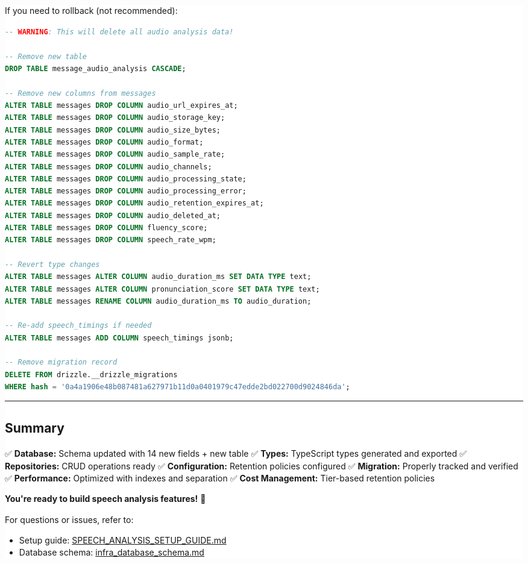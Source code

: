 If you need to rollback (not recommended):

```sql
-- WARNING: This will delete all audio analysis data!

-- Remove new table
DROP TABLE message_audio_analysis CASCADE;

-- Remove new columns from messages
ALTER TABLE messages DROP COLUMN audio_url_expires_at;
ALTER TABLE messages DROP COLUMN audio_storage_key;
ALTER TABLE messages DROP COLUMN audio_size_bytes;
ALTER TABLE messages DROP COLUMN audio_format;
ALTER TABLE messages DROP COLUMN audio_sample_rate;
ALTER TABLE messages DROP COLUMN audio_channels;
ALTER TABLE messages DROP COLUMN audio_processing_state;
ALTER TABLE messages DROP COLUMN audio_processing_error;
ALTER TABLE messages DROP COLUMN audio_retention_expires_at;
ALTER TABLE messages DROP COLUMN audio_deleted_at;
ALTER TABLE messages DROP COLUMN fluency_score;
ALTER TABLE messages DROP COLUMN speech_rate_wpm;

-- Revert type changes
ALTER TABLE messages ALTER COLUMN audio_duration_ms SET DATA TYPE text;
ALTER TABLE messages ALTER COLUMN pronunciation_score SET DATA TYPE text;
ALTER TABLE messages RENAME COLUMN audio_duration_ms TO audio_duration;

-- Re-add speech_timings if needed
ALTER TABLE messages ADD COLUMN speech_timings jsonb;

-- Remove migration record
DELETE FROM drizzle.__drizzle_migrations
WHERE hash = '0a4a1906e48b087481a627971b11d0a0401979c47edde2bd022700d9024846da';
```

---

## Summary

✅ **Database:** Schema updated with 14 new fields + new table
✅ **Types:** TypeScript types generated and exported
✅ **Repositories:** CRUD operations ready
✅ **Configuration:** Retention policies configured
✅ **Migration:** Properly tracked and verified
✅ **Performance:** Optimized with indexes and separation
✅ **Cost Management:** Tier-based retention policies

**You're ready to build speech analysis features!** 🎤

For questions or issues, refer to:
- Setup guide: [SPEECH_ANALYSIS_SETUP_GUIDE.md](./SPEECH_ANALYSIS_SETUP_GUIDE.md)
- Database schema: [infra_database_schema.md](./infra_database_schema.md)

